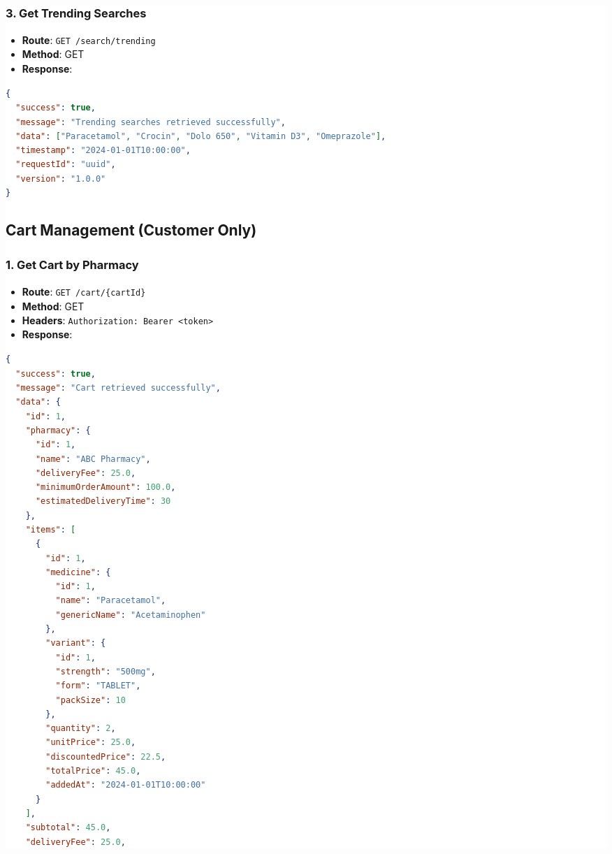 ```json
```

### 3. Get Trending Searches

- **Route**: `GET /search/trending`
- **Method**: GET
- **Response**:

```json
{
  "success": true,
  "message": "Trending searches retrieved successfully",
  "data": ["Paracetamol", "Crocin", "Dolo 650", "Vitamin D3", "Omeprazole"],
  "timestamp": "2024-01-01T10:00:00",
  "requestId": "uuid",
  "version": "1.0.0"
}
```

## Cart Management (Customer Only)

### 1. Get Cart by Pharmacy

- **Route**: `GET /cart/{cartId}`
- **Method**: GET
- **Headers**: `Authorization: Bearer <token>`
- **Response**:

```json
{
  "success": true,
  "message": "Cart retrieved successfully",
  "data": {
    "id": 1,
    "pharmacy": {
      "id": 1,
      "name": "ABC Pharmacy",
      "deliveryFee": 25.0,
      "minimumOrderAmount": 100.0,
      "estimatedDeliveryTime": 30
    },
    "items": [
      {
        "id": 1,
        "medicine": {
          "id": 1,
          "name": "Paracetamol",
          "genericName": "Acetaminophen"
        },
        "variant": {
          "id": 1,
          "strength": "500mg",
          "form": "TABLET",
          "packSize": 10
        },
        "quantity": 2,
        "unitPrice": 25.0,
        "discountedPrice": 22.5,
        "totalPrice": 45.0,
        "addedAt": "2024-01-01T10:00:00"
      }
    ],
    "subtotal": 45.0,
    "deliveryFee": 25.0,
```